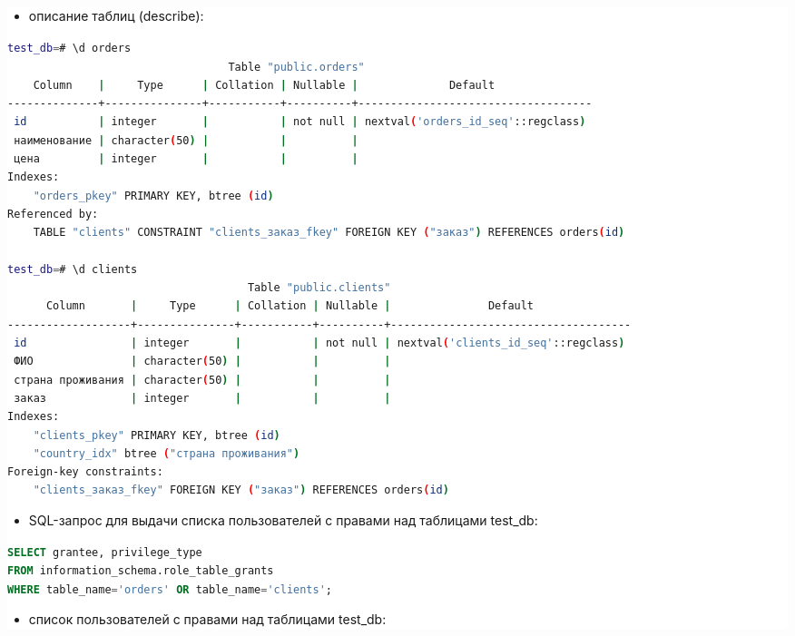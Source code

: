 - описание таблиц (describe):
```bash
test_db=# \d orders
                                  Table "public.orders"
    Column    |     Type      | Collation | Nullable |              Default
--------------+---------------+-----------+----------+------------------------------------
 id           | integer       |           | not null | nextval('orders_id_seq'::regclass)
 наименование | character(50) |           |          |
 цена         | integer       |           |          |
Indexes:
    "orders_pkey" PRIMARY KEY, btree (id)
Referenced by:
    TABLE "clients" CONSTRAINT "clients_заказ_fkey" FOREIGN KEY ("заказ") REFERENCES orders(id)

test_db=# \d clients
                                     Table "public.clients"
      Column       |     Type      | Collation | Nullable |               Default
-------------------+---------------+-----------+----------+-------------------------------------
 id                | integer       |           | not null | nextval('clients_id_seq'::regclass)
 ФИО               | character(50) |           |          |
 страна проживания | character(50) |           |          |
 заказ             | integer       |           |          |
Indexes:
    "clients_pkey" PRIMARY KEY, btree (id)
    "country_idx" btree ("страна проживания")
Foreign-key constraints:
    "clients_заказ_fkey" FOREIGN KEY ("заказ") REFERENCES orders(id)

```

- SQL-запрос для выдачи списка пользователей с правами над таблицами test_db:
```sql
SELECT grantee, privilege_type 
FROM information_schema.role_table_grants 
WHERE table_name='orders' OR table_name='clients';
```

- список пользователей с правами над таблицами test_db:
